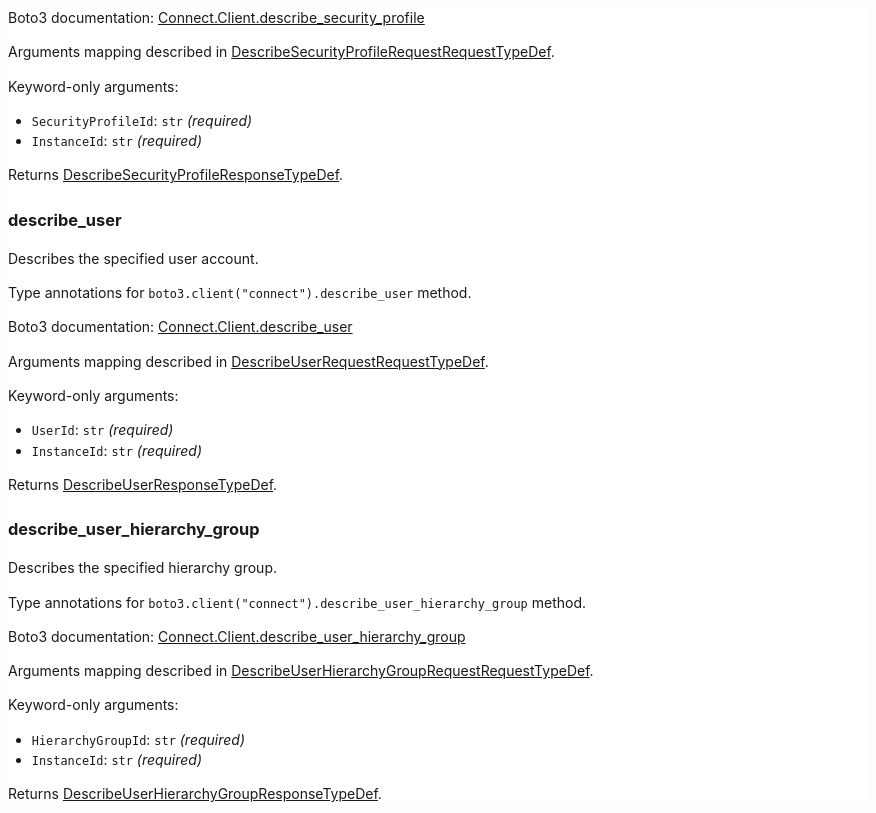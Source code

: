 Boto3 documentation:
[Connect.Client.describe_security_profile](https://boto3.amazonaws.com/v1/documentation/api/latest/reference/services/connect.html#Connect.Client.describe_security_profile)

Arguments mapping described in
[DescribeSecurityProfileRequestRequestTypeDef](./type_defs.md#describesecurityprofilerequestrequesttypedef).

Keyword-only arguments:

- `SecurityProfileId`: `str` *(required)*
- `InstanceId`: `str` *(required)*

Returns
[DescribeSecurityProfileResponseTypeDef](./type_defs.md#describesecurityprofileresponsetypedef).

### describe_user

Describes the specified user account.

Type annotations for `boto3.client("connect").describe_user` method.

Boto3 documentation:
[Connect.Client.describe_user](https://boto3.amazonaws.com/v1/documentation/api/latest/reference/services/connect.html#Connect.Client.describe_user)

Arguments mapping described in
[DescribeUserRequestRequestTypeDef](./type_defs.md#describeuserrequestrequesttypedef).

Keyword-only arguments:

- `UserId`: `str` *(required)*
- `InstanceId`: `str` *(required)*

Returns
[DescribeUserResponseTypeDef](./type_defs.md#describeuserresponsetypedef).

### describe_user_hierarchy_group

Describes the specified hierarchy group.

Type annotations for `boto3.client("connect").describe_user_hierarchy_group`
method.

Boto3 documentation:
[Connect.Client.describe_user_hierarchy_group](https://boto3.amazonaws.com/v1/documentation/api/latest/reference/services/connect.html#Connect.Client.describe_user_hierarchy_group)

Arguments mapping described in
[DescribeUserHierarchyGroupRequestRequestTypeDef](./type_defs.md#describeuserhierarchygrouprequestrequesttypedef).

Keyword-only arguments:

- `HierarchyGroupId`: `str` *(required)*
- `InstanceId`: `str` *(required)*

Returns
[DescribeUserHierarchyGroupResponseTypeDef](./type_defs.md#describeuserhierarchygroupresponsetypedef).
